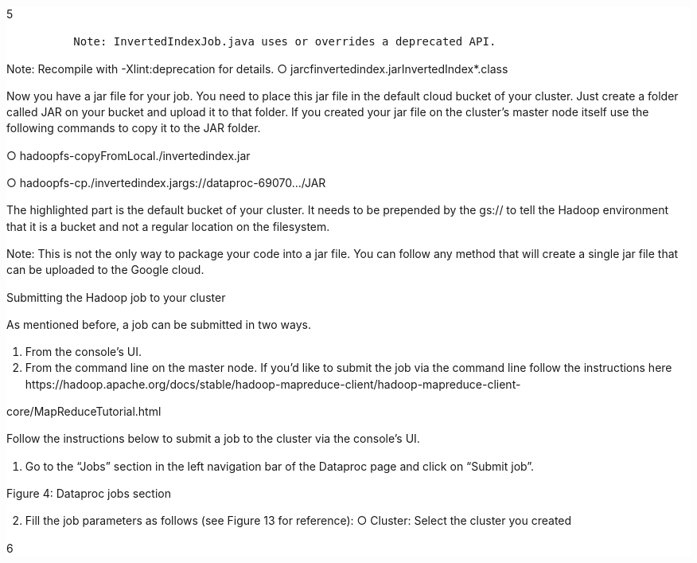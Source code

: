 </div>
</div>
<div class="layoutArea">
<div class="column">
5

</div>
</div>
</div>
</div>
<div class="page" title="Page 6">
<div class="section">
<div class="layoutArea">
<div class="column">
<pre>          Note: InvertedIndexJob.java uses or overrides a deprecated API.
</pre>
Note: Recompile with -Xlint:deprecation for details. ○ jarcfinvertedindex.jarInvertedIndex*.class

Now you have a jar file for your job. You need to place this jar file in the default cloud bucket of your cluster. Just create a folder called JAR on your bucket and upload it to that folder. If you created your jar file on the cluster’s master node itself use the following commands to copy it to the JAR folder.

○ hadoopfs-copyFromLocal./invertedindex.jar

○ hadoopfs-cp./invertedindex.jargs://dataproc-69070…/JAR

The highlighted part is the default bucket of your cluster. It needs to be prepended by the gs:// to tell the Hadoop environment that it is a bucket and not a regular location on the filesystem.

Note: This is not the only way to package your code into a jar file. You can follow any method that will create a single jar file that can be uploaded to the Google cloud.

Submitting the Hadoop job to your cluster

As mentioned before, a job can be submitted in two ways.

<ol>
<li>From the console’s UI.</li>
<li>From the command line on the master node.
If you’d like to submit the job via the command line follow the instructions here https://hadoop.apache.org/docs/stable/hadoop-mapreduce-client/hadoop-mapreduce-client-
</li>
</ol>
core/MapReduceTutorial.html

Follow the instructions below to submit a job to the cluster via the console’s UI.

1. Go to the “Jobs” section in the left navigation bar of the Dataproc page and click on “Submit job”.

Figure 4: Dataproc jobs section

2. Fill the job parameters as follows (see Figure 13 for reference): ○ Cluster: Select the cluster you created

</div>
</div>
<div class="layoutArea">
<div class="column">
6

